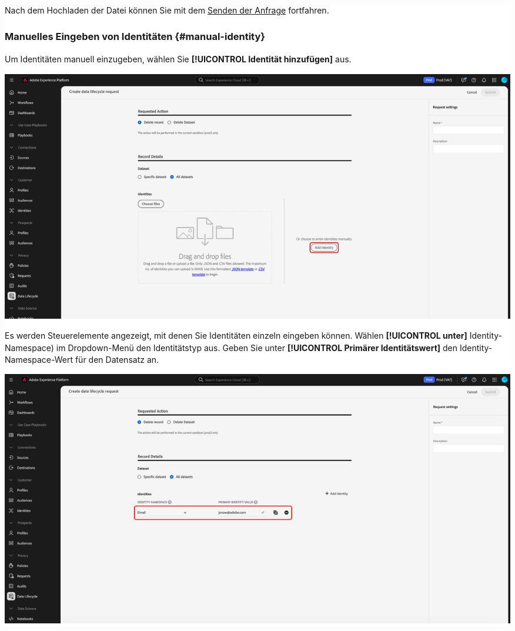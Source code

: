 Nach dem Hochladen der Datei können Sie mit dem [Senden der Anfrage](#submit) fortfahren.

### Manuelles Eingeben von Identitäten {#manual-identity}

Um Identitäten manuell einzugeben, wählen Sie **[!UICONTROL Identität hinzufügen]** aus.

![Der Workflow zur Anfrageerstellung mit der hervorgehobenen Option [!UICONTROL Identität hinzufügen].](../images/ui/record-delete/add-identity.png)

Es werden Steuerelemente angezeigt, mit denen Sie Identitäten einzeln eingeben können. Wählen **[!UICONTROL unter]** Identity-Namespace) im Dropdown-Menü den Identitätstyp aus. Geben Sie unter **[!UICONTROL Primärer Identitätswert]** den Identity-Namespace-Wert für den Datensatz an.

![Der Workflow zur Anfrageerstellung mit einem Identitätsfeld wurde manuell hinzugefügt.](../images/ui/record-delete/identity-added.png)
